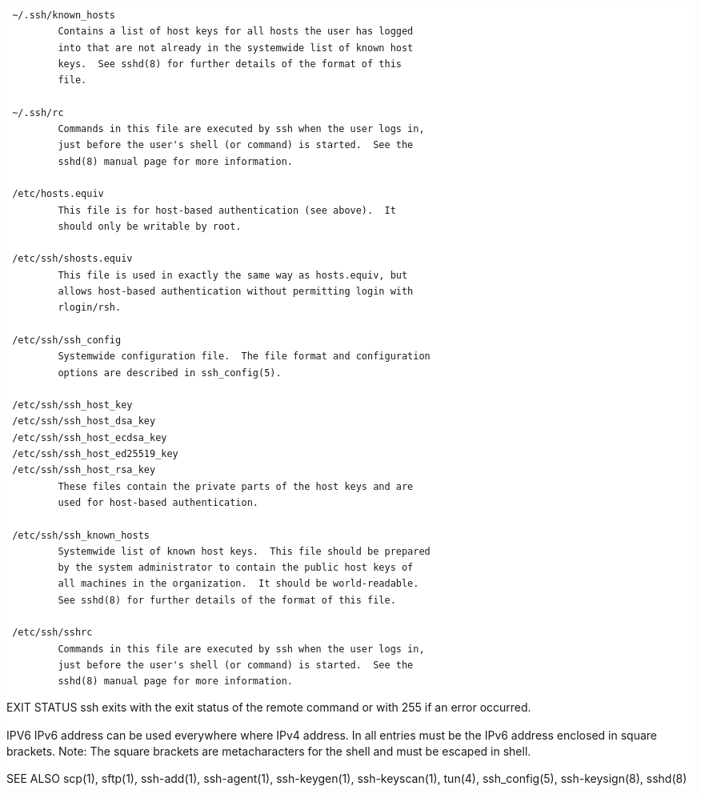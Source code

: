      ~/.ssh/known_hosts
             Contains a list of host keys for all hosts the user has logged
             into that are not already in the systemwide list of known host
             keys.  See sshd(8) for further details of the format of this
             file.

     ~/.ssh/rc
             Commands in this file are executed by ssh when the user logs in,
             just before the user's shell (or command) is started.  See the
             sshd(8) manual page for more information.

     /etc/hosts.equiv
             This file is for host-based authentication (see above).  It
             should only be writable by root.

     /etc/ssh/shosts.equiv
             This file is used in exactly the same way as hosts.equiv, but
             allows host-based authentication without permitting login with
             rlogin/rsh.

     /etc/ssh/ssh_config
             Systemwide configuration file.  The file format and configuration
             options are described in ssh_config(5).

     /etc/ssh/ssh_host_key
     /etc/ssh/ssh_host_dsa_key
     /etc/ssh/ssh_host_ecdsa_key
     /etc/ssh/ssh_host_ed25519_key
     /etc/ssh/ssh_host_rsa_key
             These files contain the private parts of the host keys and are
             used for host-based authentication.

     /etc/ssh/ssh_known_hosts
             Systemwide list of known host keys.  This file should be prepared
             by the system administrator to contain the public host keys of
             all machines in the organization.  It should be world-readable.
             See sshd(8) for further details of the format of this file.

     /etc/ssh/sshrc
             Commands in this file are executed by ssh when the user logs in,
             just before the user's shell (or command) is started.  See the
             sshd(8) manual page for more information.

EXIT STATUS
     ssh exits with the exit status of the remote command or with 255 if an
     error occurred.

IPV6
     IPv6 address can be used everywhere where IPv4 address. In all entries
     must be the IPv6 address enclosed in square brackets. Note: The square
     brackets are metacharacters for the shell and must be escaped in shell.

SEE ALSO
     scp(1), sftp(1), ssh-add(1), ssh-agent(1), ssh-keygen(1), ssh-keyscan(1),
     tun(4), ssh_config(5), ssh-keysign(8), sshd(8)
